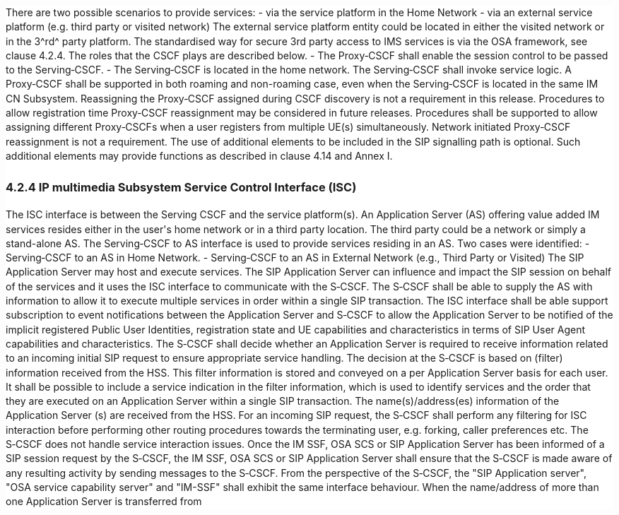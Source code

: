 There are two possible scenarios to provide services:
\- via the service platform in the Home Network
\- via an external service platform (e.g. third party or visited network)
The external service platform entity could be located in either the visited
network or in the 3^rd^ party platform. The standardised way for secure 3rd
party access to IMS services is via the OSA framework, see clause 4.2.4.
The roles that the CSCF plays are described below.
\- The Proxy‑CSCF shall enable the session control to be passed to the
Serving‑CSCF.
\- The Serving‑CSCF is located in the home network. The Serving‑CSCF shall
invoke service logic.
A Proxy‑CSCF shall be supported in both roaming and non-roaming case, even
when the Serving‑CSCF is located in the same IM CN Subsystem.
Reassigning the Proxy‑CSCF assigned during CSCF discovery is not a requirement
in this release. Procedures to allow registration time Proxy‑CSCF reassignment
may be considered in future releases.
Procedures shall be supported to allow assigning different Proxy‑CSCFs when a
user registers from multiple UE(s) simultaneously.
Network initiated Proxy‑CSCF reassignment is not a requirement.
The use of additional elements to be included in the SIP signalling path is
optional. Such additional elements may provide functions as described in
clause 4.14 and Annex I.
### 4.2.4 IP multimedia Subsystem Service Control Interface (ISC)
The ISC interface is between the Serving CSCF and the service platform(s).
An Application Server (AS) offering value added IM services resides either in
the user\'s home network or in a third party location. The third party could
be a network or simply a stand-alone AS.
The Serving‑CSCF to AS interface is used to provide services residing in an
AS. Two cases were identified:
\- Serving‑CSCF to an AS in Home Network.
\- Serving‑CSCF to an AS in External Network (e.g., Third Party or Visited)
The SIP Application Server may host and execute services. The SIP Application
Server can influence and impact the SIP session on behalf of the services and
it uses the ISC interface to communicate with the S‑CSCF. The S‑CSCF shall be
able to supply the AS with information to allow it to execute multiple
services in order within a single SIP transaction.
The ISC interface shall be able support subscription to event notifications
between the Application Server and S‑CSCF to allow the Application Server to
be notified of the implicit registered Public User Identities, registration
state and UE capabilities and characteristics in terms of SIP User Agent
capabilities and characteristics.
The S‑CSCF shall decide whether an Application Server is required to receive
information related to an incoming initial SIP request to ensure appropriate
service handling. The decision at the S‑CSCF is based on (filter) information
received from the HSS. This filter information is stored and conveyed on a per
Application Server basis for each user. It shall be possible to include a
service indication in the filter information, which is used to identify
services and the order that they are executed on an Application Server within
a single SIP transaction. The name(s)/address(es) information of the
Application Server (s) are received from the HSS.
For an incoming SIP request, the S‑CSCF shall perform any filtering for ISC
interaction before performing other routing procedures towards the terminating
user, e.g. forking, caller preferences etc.
The S‑CSCF does not handle service interaction issues.
Once the IM SSF, OSA SCS or SIP Application Server has been informed of a SIP
session request by the S‑CSCF, the IM SSF, OSA SCS or SIP Application Server
shall ensure that the S‑CSCF is made aware of any resulting activity by
sending messages to the S‑CSCF.
From the perspective of the S‑CSCF, the \"SIP Application server\", \"OSA
service capability server\" and \"IM-SSF\" shall exhibit the same interface
behaviour.
When the name/address of more than one Application Server is transferred from